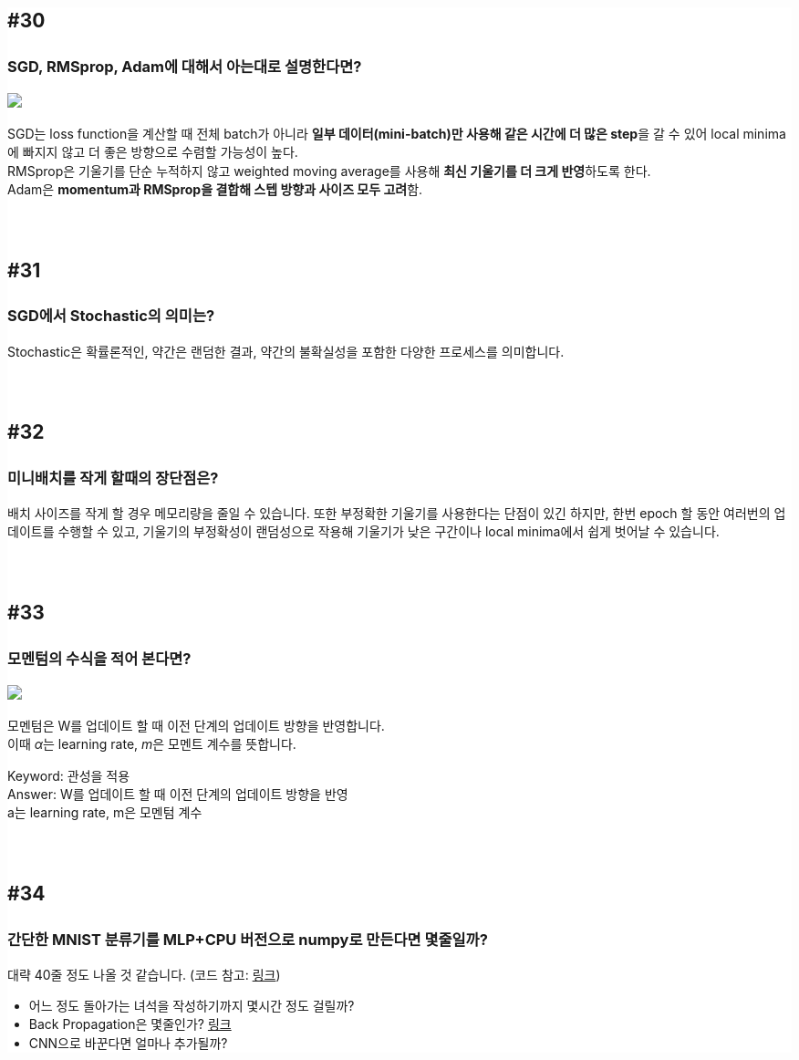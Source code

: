 ## #30

### SGD, RMSprop, Adam에 대해서 아는대로 설명한다면?

![](https://images.velog.io/images/hanlyang0522/post/807cea1e-b014-42e2-9be0-156a7b9abcd2/image.png)

SGD는 loss function을 계산할 때 전체 batch가 아니라 **일부 데이터(mini-batch)만 사용해 같은 시간에 더 많은 step**을 갈 수 있어 local minima에 빠지지 않고 더 좋은 방향으로 수렴할 가능성이 높다.  
RMSprop은 기울기를 단순 누적하지 않고 weighted moving average를 사용해 **최신 기울기를 더 크게 반영**하도록 한다.   
Adam은 **momentum과 RMSprop을 결합해 스텝 방향과 사이즈 모두 고려**함.

<br/>

## #31

### SGD에서 Stochastic의 의미는?

Stochastic은 확률론적인, 약간은 랜덤한 결과, 약간의 불확실성을 포함한 다양한 프로세스를 의미합니다.

<br/>

## #32

### 미니배치를 작게 할때의 장단점은?

배치 사이즈를 작게 할 경우 메모리량을 줄일 수 있습니다. 또한 부정확한 기울기를 사용한다는 단점이 있긴 하지만, 한번 epoch 할 동안 여러번의 업데이트를 수행할 수 있고, 기울기의 부정확성이 랜덤성으로 작용해 기울기가 낮은 구간이나 local minima에서 쉽게 벗어날 수 있습니다.

<br/>

## #33

### 모멘텀의 수식을 적어 본다면?

![](https://images.velog.io/images/hanlyang0522/post/03b9292b-5ea4-494e-923b-69bcd0f6d7a0/image.png)

모멘텀은 W를 업데이트 할 때 이전 단계의 업데이트 방향을 반영합니다.  
이때 $\alpha$는 learning rate, $m$은 모멘트 계수를 뜻합니다.

Keyword: 관성을 적용  
Answer: W를 업데이트 할 때 이전 단계의 업데이트 방향을 반영  
a는 learning rate, m은 모멘텀 계수

<br/>

## #34

### 간단한 MNIST 분류기를 MLP+CPU 버전으로 numpy로 만든다면 몇줄일까?

대략 40줄 정도 나올 것 같습니다.
(코드 참고: [링크](https://techblog-history-younghunjo1.tistory.com/368))

  - 어느 정도 돌아가는 녀석을 작성하기까지 몇시간 정도 걸릴까?
  - Back Propagation은 몇줄인가? [링크](https://techblog-history-younghunjo1.tistory.com/382)
  - CNN으로 바꾼다면 얼마나 추가될까?

  